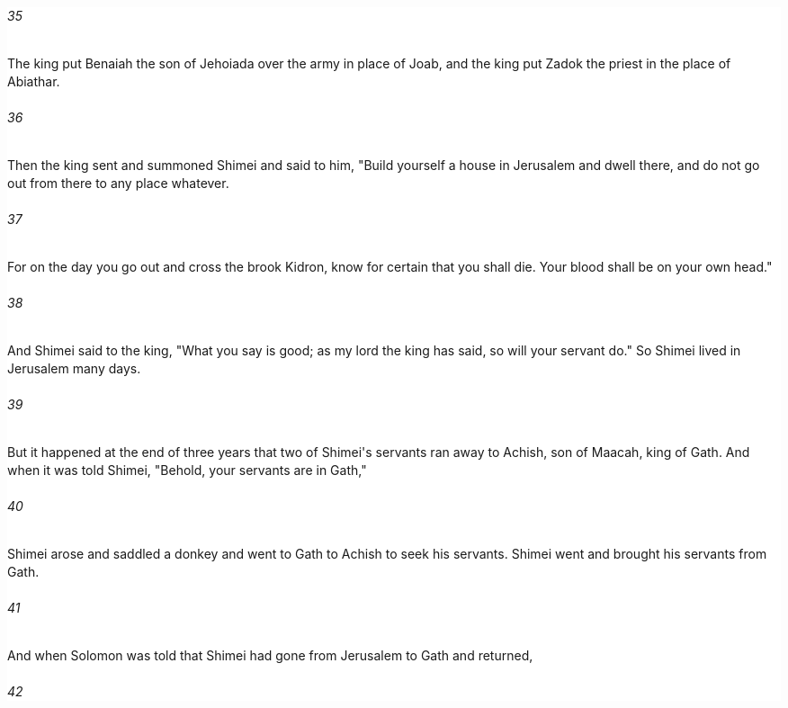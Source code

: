 



###### 35 


The king put Benaiah the son of Jehoiada over the army in place of Joab, and the king put Zadok the priest in the place of Abiathar. 





###### 36 


Then the king sent and summoned Shimei and said to him, "Build yourself a house in Jerusalem and dwell there, and do not go out from there to any place whatever. 





###### 37 


For on the day you go out and cross the brook Kidron, know for certain that you shall die. Your blood shall be on your own head." 





###### 38 


And Shimei said to the king, "What you say is good; as my lord the king has said, so will your servant do." So Shimei lived in Jerusalem many days. 





###### 39 


But it happened at the end of three years that two of Shimei's servants ran away to Achish, son of Maacah, king of Gath. And when it was told Shimei, "Behold, your servants are in Gath," 





###### 40 


Shimei arose and saddled a donkey and went to Gath to Achish to seek his servants. Shimei went and brought his servants from Gath. 





###### 41 


And when Solomon was told that Shimei had gone from Jerusalem to Gath and returned, 





###### 42 
